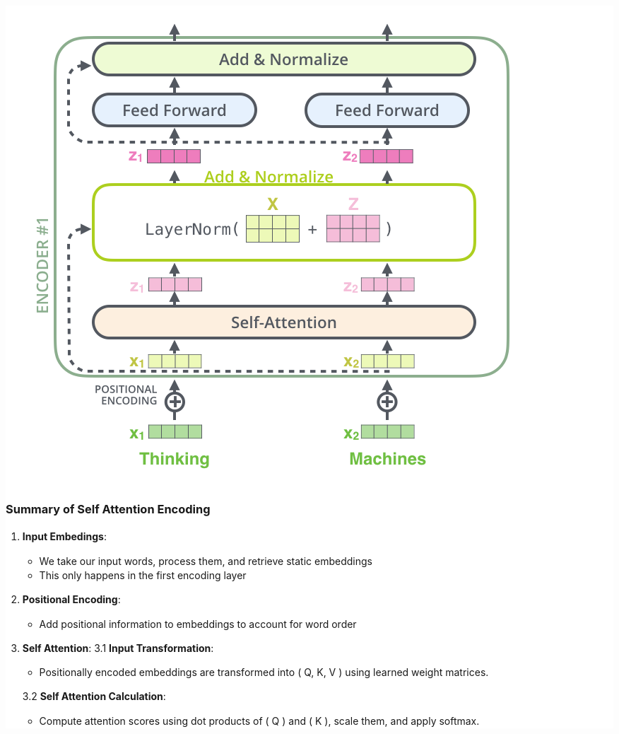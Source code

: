 ![Self Attention Encoding](./images/summary_self_attention_encoding.png)

### Summary of Self Attention Encoding

1. **Input Embedings**:
   - We take our input words, process them, and retrieve static embeddings
   - This only happens in the first encoding layer

2. **Positional Encoding**:
   - Add positional information to embeddings to account for word order

3. **Self Attention**:
   3.1 **Input Transformation**:
      - Positionally encoded embeddings are transformed into \( Q, K, V \) using learned weight matrices.

   3.2 **Self Attention Calculation**:
      - Compute attention scores using dot products of \( Q \) and \( K \), scale them, and apply softmax.
